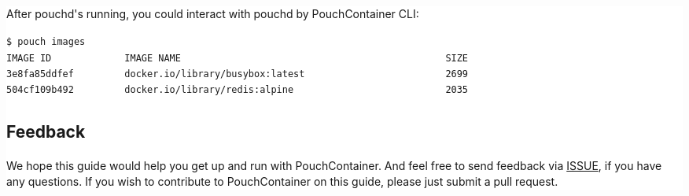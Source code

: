 After pouchd's running, you could interact with pouchd by PouchContainer CLI:

```bash
$ pouch images
IMAGE ID             IMAGE NAME                                               SIZE
3e8fa85ddfef         docker.io/library/busybox:latest                         2699
504cf109b492         docker.io/library/redis:alpine                           2035
```

## Feedback

We hope this guide would help you get up and run with PouchContainer. And feel free to send feedback via [ISSUE](https://github.com/alibaba/pouch/issues/new), if you have any questions. If you wish to contribute to PouchContainer on this guide, please just submit a pull request.

